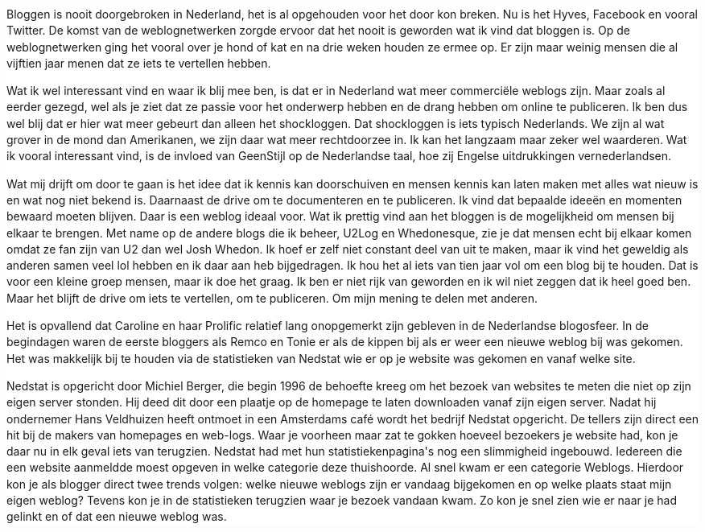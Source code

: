 Bloggen is nooit doorgebroken in Nederland, het is al opgehouden voor
het door kon breken. Nu is het Hyves, Facebook en vooral Twitter. De
komst van de weblognetwerken zorgde ervoor dat het nooit is geworden wat
ik vind dat bloggen is. Op de weblognetwerken ging het vooral over je
hond of kat en na drie weken houden ze ermee op. Er zijn maar weinig
mensen die al vijftien jaar menen dat ze iets te vertellen hebben.

Wat ik wel interessant vind en waar ik blij mee ben, is dat er in
Nederland wat meer commerciële weblogs zijn. Maar zoals al eerder
gezegd, wel als je ziet dat ze passie voor het onderwerp hebben en de
drang hebben om online te publiceren. Ik ben dus wel blij dat er hier
wat meer gebeurt dan alleen het shockloggen. Dat shockloggen is iets
typisch Nederlands. We zijn al wat grover in de mond dan Amerikanen, we
zijn daar wat meer rechtdoorzee in. Ik kan het langzaam maar zeker wel
waarderen. Wat ik vooral interessant vind, is de invloed van GeenStijl
op de Nederlandse taal, hoe zij Engelse uitdrukkingen vernederlandsen.

Wat mij drijft om door te gaan is het idee dat ik kennis kan
doorschuiven en mensen kennis kan laten maken met alles wat nieuw is en
wat nog niet bekend is. Daarnaast de drive om te documenteren en te
publiceren. Ik vind dat bepaalde ideeën en momenten bewaard moeten
blijven. Daar is een weblog ideaal voor. Wat ik prettig vind aan het
bloggen is de mogelijkheid om mensen bij elkaar te brengen. Met name op
de andere blogs die ik beheer, U2Log en Whedonesque, zie je dat mensen
echt bij elkaar komen omdat ze fan zijn van U2 dan wel Josh Whedon. Ik
hoef er zelf niet constant deel van uit te maken, maar ik vind het
geweldig als anderen samen veel lol hebben en ik daar aan heb
bijgedragen. Ik hou het al iets van tien jaar vol om een blog bij te
houden. Dat is voor een kleine groep mensen, maar ik doe het graag. Ik
ben er niet rijk van geworden en ik wil niet zeggen dat ik heel goed
ben. Maar het blijft de drive om iets te vertellen, om te publiceren. Om
mijn mening te delen met anderen.

Het is opvallend dat Caroline en haar Prolific relatief lang onopgemerkt
zijn gebleven in de Nederlandse blogosfeer. In de begindagen waren de
eerste bloggers als Remco en Tonie er als de kippen bij als er weer een
nieuwe weblog bij was gekomen. Het was makkelijk bij te houden via de
statistieken van Nedstat wie er op je website was gekomen en vanaf welke
site.

Nedstat is opgericht door Michiel Berger, die begin 1996 de behoefte
kreeg om het bezoek van websites te meten die niet op zijn eigen server
stonden. Hij deed dit door een plaatje op de homepage te laten
downloaden vanaf zijn eigen server. Nadat hij ondernemer Hans Veldhuizen
heeft ontmoet in een Amsterdams café wordt het bedrijf Nedstat
opgericht. De tellers zijn direct een hit bij de makers van homepages en
web-logs. Waar je voorheen maar zat te gokken hoeveel bezoekers je
website had, kon je daar nu in elk geval iets van terugzien. Nedstat had
met hun statistiekenpagina's nog een slimmigheid ingebouwd. Iedereen die
een website aanmeldde moest opgeven in welke categorie deze thuishoorde.
Al snel kwam er een categorie Weblogs. Hierdoor kon je als blogger
direct twee trends volgen: welke nieuwe weblogs zijn er vandaag
bijgekomen en op welke plaats staat mijn eigen weblog? Tevens kon je in
de statistieken terugzien waar je bezoek vandaan kwam. Zo kon je snel
zien wie er naar je had gelinkt en of dat een nieuwe weblog was.
